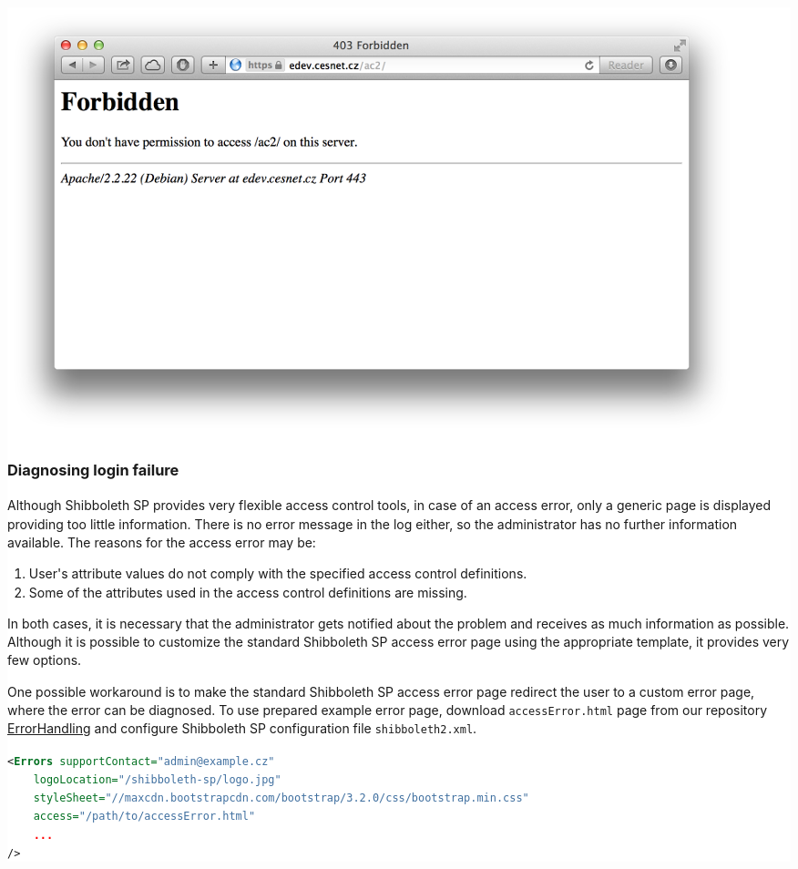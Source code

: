 ![Access Forbidden](img/403-forbidden.png)

### Diagnosing login failure
Although Shibboleth SP provides very flexible access control tools, in case of an access error, only a generic page is displayed providing too little information. There is no error message in the log either, so the administrator has no further information available. The reasons for the access error may be:

1. User's attribute values do not comply with the specified access control definitions.
2. Some of the attributes used in the access control definitions are missing.

In both cases, it is necessary that the administrator gets notified about the problem and receives as much information as possible. Although it is possible to customize the standard Shibboleth SP access error page using the appropriate template, it provides very few options.

One possible workaround is to make the standard Shibboleth SP access error page redirect the user to a custom error page, where the error can be diagnosed. To use prepared example error page, download `accessError.html` page from our repository [ErrorHandling](https://github.com/CESNET/shibboleth-sp-access-control/tree/master/access_errors) and configure Shibboleth SP configuration file `shibboleth2.xml`.

```xml
<Errors supportContact="admin@example.cz"
    logoLocation="/shibboleth-sp/logo.jpg"
    styleSheet="//maxcdn.bootstrapcdn.com/bootstrap/3.2.0/css/bootstrap.min.css"
    access="/path/to/accessError.html"
    ...
/>
```
